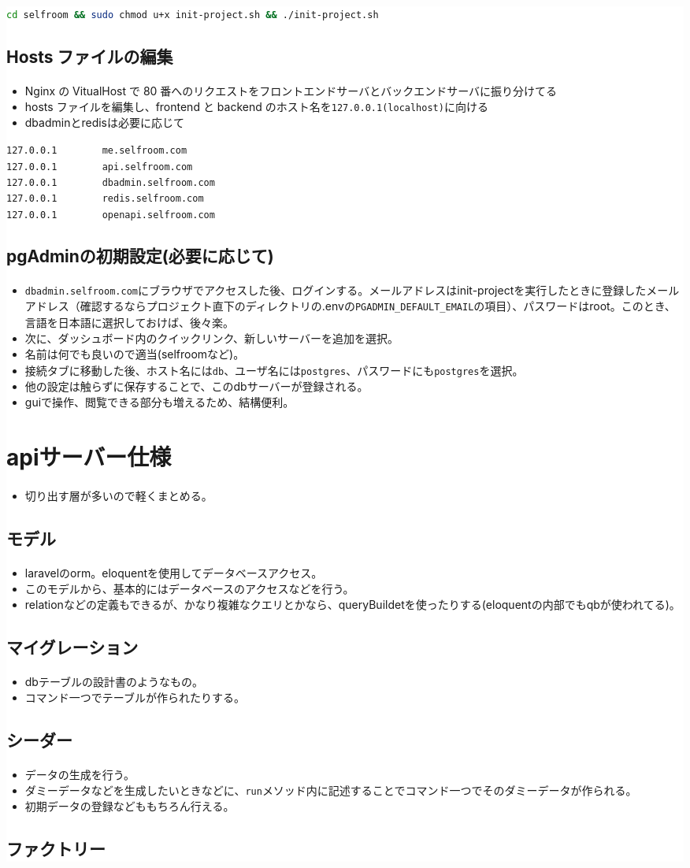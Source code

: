 ```bash
cd selfroom && sudo chmod u+x init-project.sh && ./init-project.sh
```

## Hosts ファイルの編集

- Nginx の VitualHost で 80 番へのリクエストをフロントエンドサーバとバックエンドサーバに振り分けてる
- hosts ファイルを編集し、frontend と backend のホスト名を`127.0.0.1(localhost)`に向ける
- dbadminとredisは必要に応じて

```hosts
127.0.0.1        me.selfroom.com
127.0.0.1        api.selfroom.com
127.0.0.1        dbadmin.selfroom.com
127.0.0.1        redis.selfroom.com
127.0.0.1        openapi.selfroom.com
```

## pgAdminの初期設定(必要に応じて)

- `dbadmin.selfroom.com`にブラウザでアクセスした後、ログインする。メールアドレスはinit-projectを実行したときに登録したメールアドレス（確認するならプロジェクト直下のディレクトリの.envの`PGADMIN_DEFAULT_EMAIL`の項目）、パスワードはroot。このとき、言語を日本語に選択しておけば、後々楽。
- 次に、ダッシュボード内のクイックリンク、新しいサーバーを追加を選択。
- 名前は何でも良いので適当(selfroomなど)。
- 接続タブに移動した後、ホスト名には`db`、ユーザ名には`postgres`、パスワードにも`postgres`を選択。
- 他の設定は触らずに保存することで、このdbサーバーが登録される。
- guiで操作、閲覧できる部分も増えるため、結構便利。

# apiサーバー仕様

- 切り出す層が多いので軽くまとめる。

## モデル

- laravelのorm。eloquentを使用してデータベースアクセス。
- このモデルから、基本的にはデータベースのアクセスなどを行う。
- relationなどの定義もできるが、かなり複雑なクエリとかなら、queryBuildetを使ったりする(eloquentの内部でもqbが使われてる)。

## マイグレーション

- dbテーブルの設計書のようなもの。
- コマンド一つでテーブルが作られたりする。

## シーダー

- データの生成を行う。
- ダミーデータなどを生成したいときなどに、`run`メソッド内に記述することでコマンド一つでそのダミーデータが作られる。
- 初期データの登録などももちろん行える。

## ファクトリー
